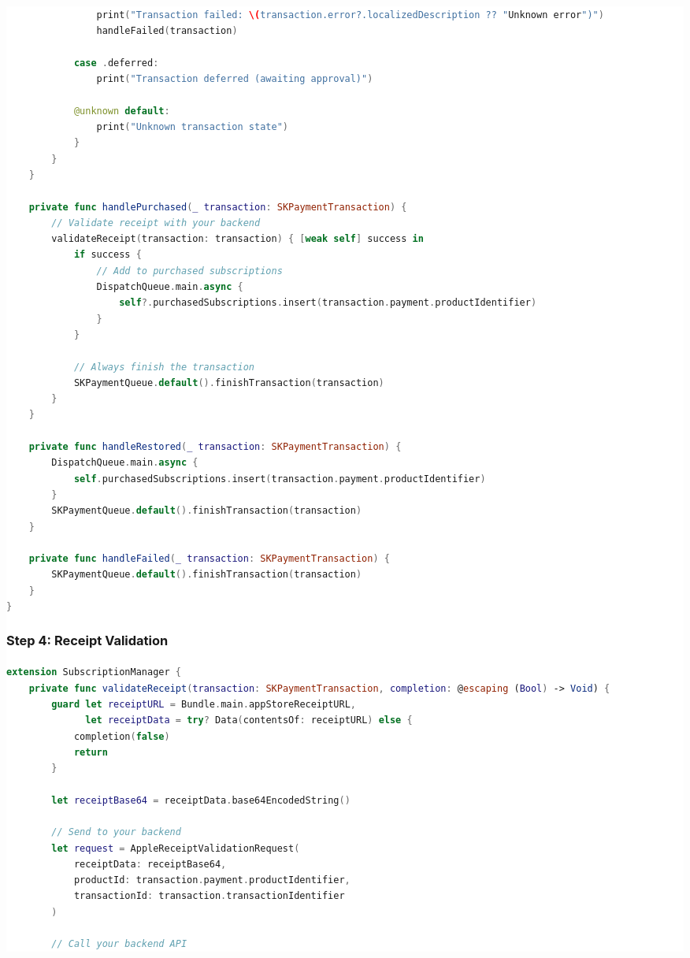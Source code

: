 ```swift
                print("Transaction failed: \(transaction.error?.localizedDescription ?? "Unknown error")")
                handleFailed(transaction)
                
            case .deferred:
                print("Transaction deferred (awaiting approval)")
                
            @unknown default:
                print("Unknown transaction state")
            }
        }
    }
    
    private func handlePurchased(_ transaction: SKPaymentTransaction) {
        // Validate receipt with your backend
        validateReceipt(transaction: transaction) { [weak self] success in
            if success {
                // Add to purchased subscriptions
                DispatchQueue.main.async {
                    self?.purchasedSubscriptions.insert(transaction.payment.productIdentifier)
                }
            }
            
            // Always finish the transaction
            SKPaymentQueue.default().finishTransaction(transaction)
        }
    }
    
    private func handleRestored(_ transaction: SKPaymentTransaction) {
        DispatchQueue.main.async {
            self.purchasedSubscriptions.insert(transaction.payment.productIdentifier)
        }
        SKPaymentQueue.default().finishTransaction(transaction)
    }
    
    private func handleFailed(_ transaction: SKPaymentTransaction) {
        SKPaymentQueue.default().finishTransaction(transaction)
    }
}
```

### Step 4: Receipt Validation

```swift
extension SubscriptionManager {
    private func validateReceipt(transaction: SKPaymentTransaction, completion: @escaping (Bool) -> Void) {
        guard let receiptURL = Bundle.main.appStoreReceiptURL,
              let receiptData = try? Data(contentsOf: receiptURL) else {
            completion(false)
            return
        }
        
        let receiptBase64 = receiptData.base64EncodedString()
        
        // Send to your backend
        let request = AppleReceiptValidationRequest(
            receiptData: receiptBase64,
            productId: transaction.payment.productIdentifier,
            transactionId: transaction.transactionIdentifier
        )
        
        // Call your backend API
```